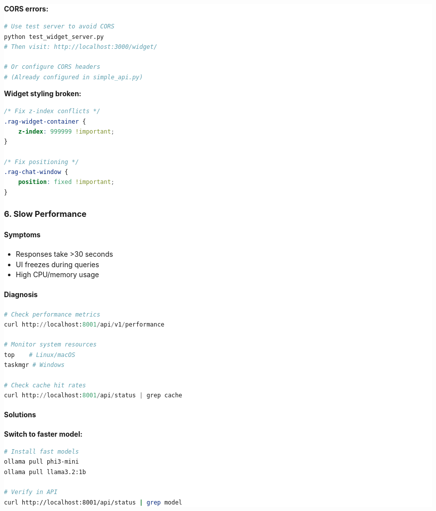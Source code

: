 **CORS errors:**
```bash
# Use test server to avoid CORS
python test_widget_server.py
# Then visit: http://localhost:3000/widget/

# Or configure CORS headers
# (Already configured in simple_api.py)
```

**Widget styling broken:**
```css
/* Fix z-index conflicts */
.rag-widget-container {
    z-index: 999999 !important;
}

/* Fix positioning */
.rag-chat-window {
    position: fixed !important;
}
```

### 6. Slow Performance

#### Symptoms
- Responses take >30 seconds
- UI freezes during queries
- High CPU/memory usage

#### Diagnosis
```python
# Check performance metrics
curl http://localhost:8001/api/v1/performance

# Monitor system resources
top    # Linux/macOS
taskmgr # Windows

# Check cache hit rates
curl http://localhost:8001/api/status | grep cache
```

#### Solutions

**Switch to faster model:**
```bash
# Install fast models
ollama pull phi3-mini
ollama pull llama3.2:1b

# Verify in API
curl http://localhost:8001/api/status | grep model
```
